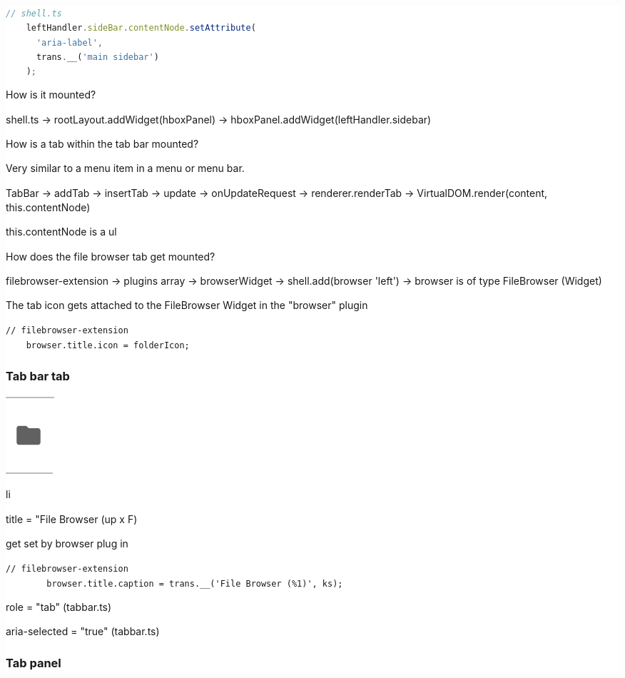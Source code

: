```typescript
// shell.ts
    leftHandler.sideBar.contentNode.setAttribute(
      'aria-label',
      trans.__('main sidebar')
    );
```

How is it mounted?

shell.ts -> rootLayout.addWidget(hboxPanel) -> hboxPanel.addWidget(leftHandler.sidebar)

How is a tab within the tab bar mounted?

Very similar to a menu item in a menu or menu bar. 

TabBar -> addTab -> insertTab -> update -> onUpdateRequest -> renderer.renderTab -> VirtualDOM.render(content, this.contentNode)

this.contentNode is a  ul

How does the file browser tab get mounted?

filebrowser-extension -> plugins array -> browserWidget -> 
shell.add(browser 'left') ->
browser is of type FileBrowser (Widget)

The tab icon gets attached to the FileBrowser Widget in the "browser" plugin

```
// filebrowser-extension
    browser.title.icon = folderIcon;
```

### Tab bar tab

![Screenshot of a tab in the left side tab bar](dom-node-screenshots/tab-bar-tab.png)

li

title = "File Browser (up x F)

get set by browser plug in

```
// filebrowser-extension
        browser.title.caption = trans.__('File Browser (%1)', ks);
```

role = "tab" (tabbar.ts)

aria-selected = "true" (tabbar.ts)

### Tab panel
